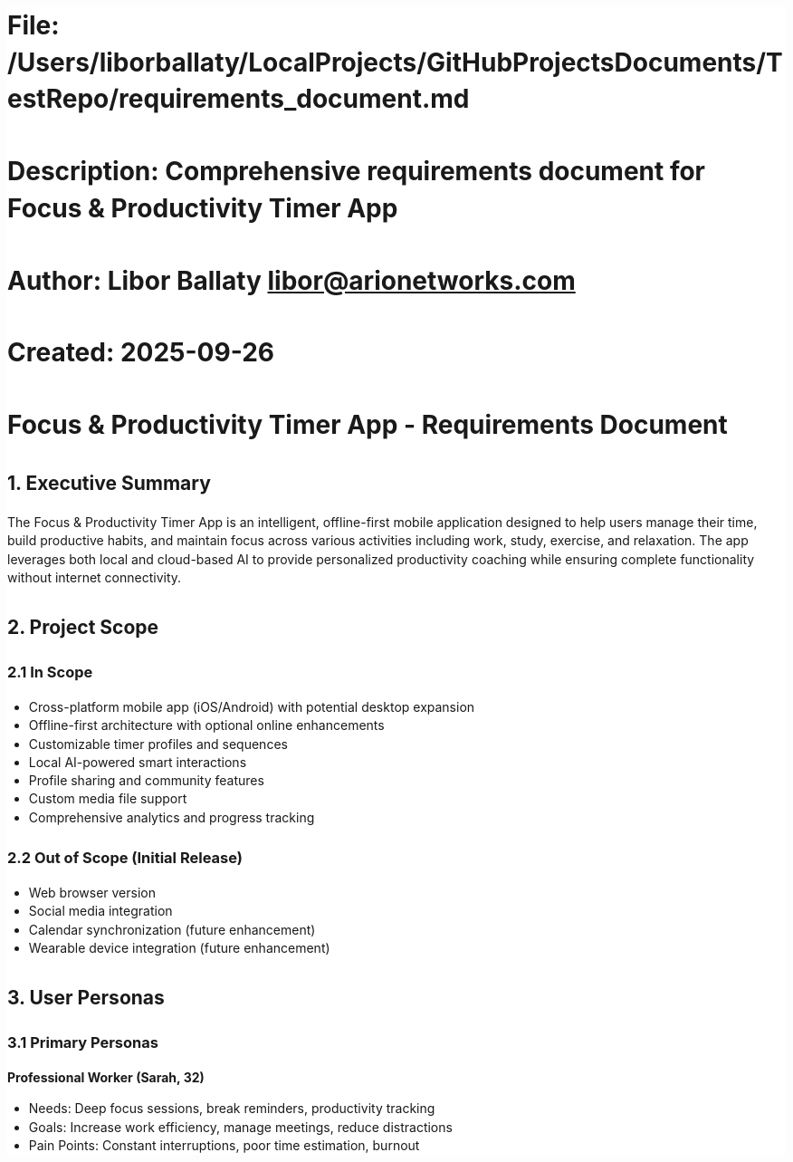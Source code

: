 # File: /Users/liborballaty/LocalProjects/GitHubProjectsDocuments/TestRepo/requirements_document.md
# Description: Comprehensive requirements document for Focus & Productivity Timer App
# Author: Libor Ballaty <libor@arionetworks.com>
# Created: 2025-09-26

# Focus & Productivity Timer App - Requirements Document

## 1. Executive Summary

The Focus & Productivity Timer App is an intelligent, offline-first mobile application designed to help users manage their time, build productive habits, and maintain focus across various activities including work, study, exercise, and relaxation. The app leverages both local and cloud-based AI to provide personalized productivity coaching while ensuring complete functionality without internet connectivity.

## 2. Project Scope

### 2.1 In Scope
- Cross-platform mobile app (iOS/Android) with potential desktop expansion
- Offline-first architecture with optional online enhancements
- Customizable timer profiles and sequences
- Local AI-powered smart interactions
- Profile sharing and community features
- Custom media file support
- Comprehensive analytics and progress tracking

### 2.2 Out of Scope (Initial Release)
- Web browser version
- Social media integration
- Calendar synchronization (future enhancement)
- Wearable device integration (future enhancement)

## 3. User Personas

### 3.1 Primary Personas

**Professional Worker (Sarah, 32)**
- Needs: Deep focus sessions, break reminders, productivity tracking
- Goals: Increase work efficiency, manage meetings, reduce distractions
- Pain Points: Constant interruptions, poor time estimation, burnout
